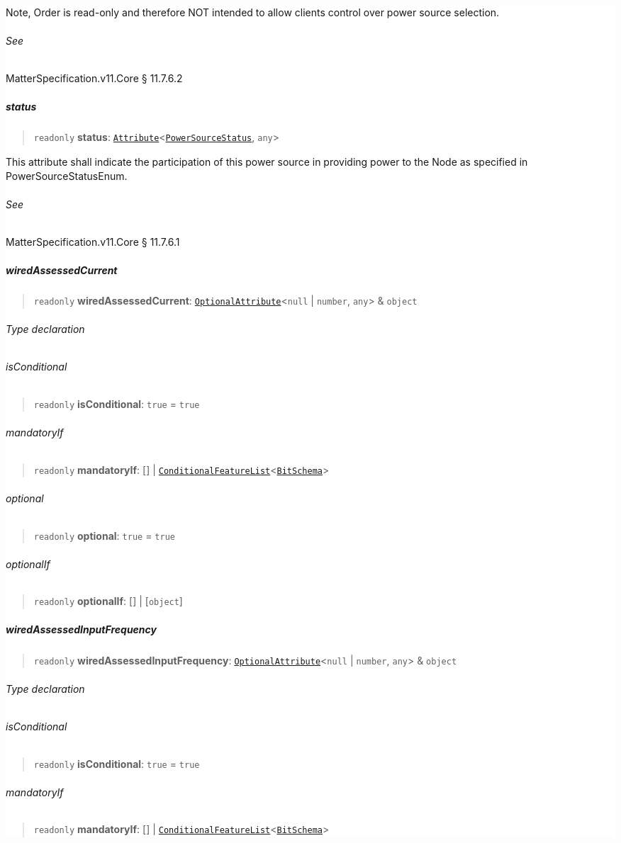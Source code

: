 Note, Order is read-only and therefore NOT intended to allow clients control over power source selection.

###### See

MatterSpecification.v11.Core § 11.7.6.2

##### status

> `readonly` **status**: [`Attribute`](../../../interfaces/Attribute.md)\<[`PowerSourceStatus`](../enumerations/PowerSourceStatus.md), `any`\>

This attribute shall indicate the participation of this power source in providing power to the Node as
specified in PowerSourceStatusEnum.

###### See

MatterSpecification.v11.Core § 11.7.6.1

##### wiredAssessedCurrent

> `readonly` **wiredAssessedCurrent**: [`OptionalAttribute`](../../../interfaces/OptionalAttribute.md)\<`null` \| `number`, `any`\> & `object`

###### Type declaration

###### isConditional

> `readonly` **isConditional**: `true` = `true`

###### mandatoryIf

> `readonly` **mandatoryIf**: [] \| [`ConditionalFeatureList`](../../../README.md#conditionalfeaturelistf)\<[`BitSchema`](../../../../../schema/export/README.md#bitschema)\>

###### optional

> `readonly` **optional**: `true` = `true`

###### optionalIf

> `readonly` **optionalIf**: [] \| [`object`]

##### wiredAssessedInputFrequency

> `readonly` **wiredAssessedInputFrequency**: [`OptionalAttribute`](../../../interfaces/OptionalAttribute.md)\<`null` \| `number`, `any`\> & `object`

###### Type declaration

###### isConditional

> `readonly` **isConditional**: `true` = `true`

###### mandatoryIf

> `readonly` **mandatoryIf**: [] \| [`ConditionalFeatureList`](../../../README.md#conditionalfeaturelistf)\<[`BitSchema`](../../../../../schema/export/README.md#bitschema)\>
